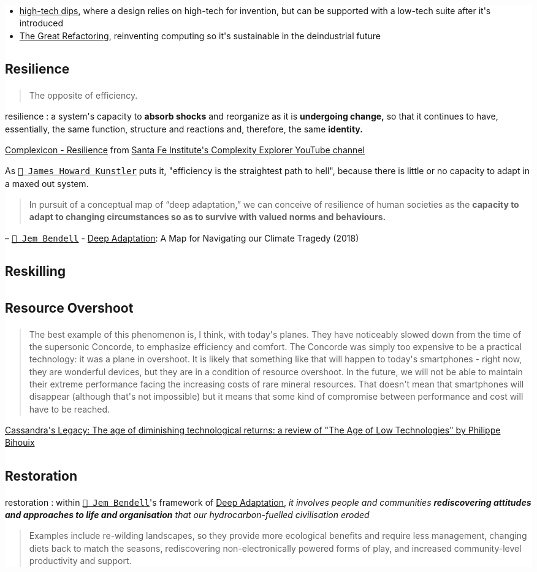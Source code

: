 - [high-tech dips](#high-tech-dip), where a design relies on high-tech for invention, but can be supported with a low-tech suite after it's introduced
- [The Great Refactoring](#great-refactoring), reinventing computing so it's sustainable in the deindustrial future

## Resilience

> The opposite of efficiency.

resilience
:   a system's capacity to **absorb shocks** and reorganize as it is **undergoing change,** so that it continues to have, essentially, the same function, structure and reactions and, therefore, the same **identity.**

[Complexicon - Resilience](https://www.youtube.com/watch?v=XDXZUHGi6z8) from [Santa Fe Institute's Complexity Explorer YouTube channel](https://www.youtube.com/user/ComplexityExplorer/)

As <kbd>[👤 James Howard Kunstler](#james-howard-kunstler)</kbd> puts it, "efficiency is the straightest path to hell", because there is little or no capacity to adapt in a maxed out system.

> In pursuit of a conceptual map of “deep adaptation,” we can conceive of resilience of human societies as the **capacity to adapt to changing circumstances so as to survive with valued norms and behaviours.**

– <kbd>[👤 Jem Bendell](#jem-bendell)</kbd> - [Deep Adaptation](#deep-adaptation): A Map for Navigating our Climate Tragedy (2018)

## Reskilling



## Resource Overshoot

> The best example of this phenomenon is, I think, with today's planes. They have noticeably slowed down from the time of the supersonic Concorde, to emphasize efficiency and comfort. The Concorde was simply too expensive to be a practical technology: it was a plane in overshoot. It is likely that something like that will happen to today's smartphones - right now, they are wonderful devices, but they are in a condition of resource overshoot. In the future, we will not be able to maintain their extreme performance facing the increasing costs of rare mineral resources. That doesn't mean that smartphones will disappear (although that's not impossible) but it means that some kind of compromise between performance and cost will have to be reached.

[Cassandra's Legacy: The age of diminishing technological returns: a review of "The Age of Low Technologies" by Philippe Bihouix](https://cassandralegacy.blogspot.com/2014/07/the-age-of-diminishing-technological.html)

## Restoration

restoration
:    within <kbd>[👤 Jem Bendell](#jem-bendell)</kbd>'s framework of [Deep Adaptation](#deep-adaptation), _it involves people and communities **rediscovering attitudes and approaches to life and organisation** that our hydrocarbon-fuelled civilisation eroded_

>  Examples include re-wilding landscapes, so they provide more ecological benefits and require less management, changing diets back to match the seasons, rediscovering non-electronically powered forms of play, and increased community-level productivity and support.
